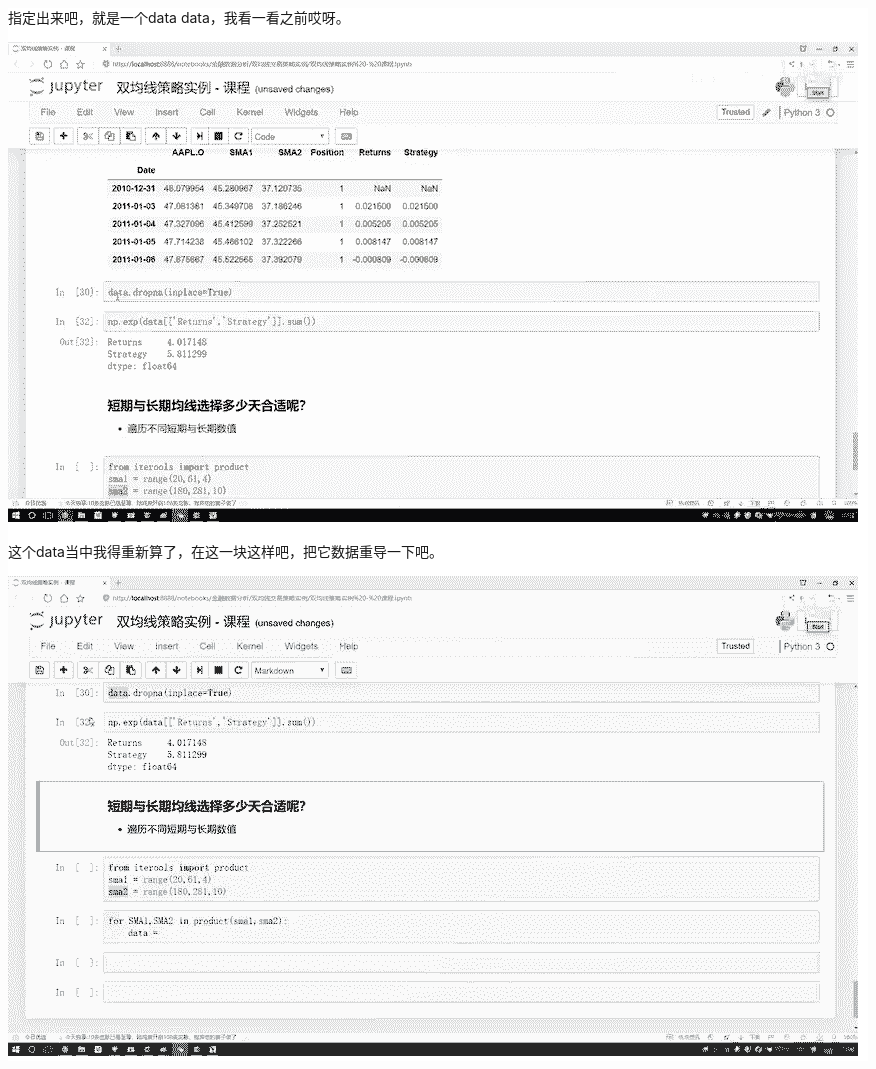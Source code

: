 指定出来吧，就是一个data data，我看一看之前哎呀。

![](img/3e5da57da740000d13251015ee522fd8_16.png)

这个data当中我得重新算了，在这一块这样吧，把它数据重导一下吧。

![](img/3e5da57da740000d13251015ee522fd8_18.png)

